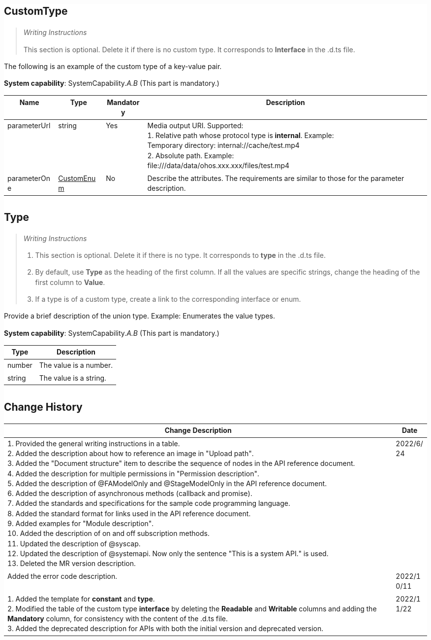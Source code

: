 ## CustomType

> *Writing Instructions*
>
> This section is optional. Delete it if there is no custom type. It corresponds to **Interface** in the .d.ts file.

The following is an example of the custom type of a key-value pair.

**System capability**: SystemCapability.*A.B* (This part is mandatory.)

| Name        | Type               | Mandatory | Description                                                        |
| ------------ | ------------------- | ---- | ------------------------------------------------------------ |
| parameterUrl | string              | Yes | Media output URI. Supported:<br>1. Relative path whose protocol type is **internal**. Example: <br/>Temporary directory: internal://cache/test.mp4<br>2. Absolute path. Example:<br/> file:///data/data/ohos.xxx.xxx/files/test.mp4|
| parameterOne | [CustomEnum](#enums)| No  | Describe the attributes. The requirements are similar to those for the parameter description.                              |

## Type

> *Writing Instructions*
>
> 1. This section is optional. Delete it if there is no type. It corresponds to **type** in the .d.ts file.
>
> 2. By default, use **Type** as the heading of the first column. If all the values are specific strings, change the heading of the first column to **Value**.
>
> 3. If a type is of a custom type, create a link to the corresponding interface or enum.

Provide a brief description of the union type. Example: Enumerates the value types.

**System capability**: SystemCapability.*A.B* (This part is mandatory.)

| Type      | Description                         |
| -----------| ---------------------------- |
| number     | The value is a number.            |
| string     | The value is a string.            |

## Change History
| Change Description                                                                | Date        |
| ----------------------------------------------------------------------- | ------------ |
| 1. Provided the general writing instructions in a table.<br>2. Added the description about how to reference an image in "Upload path".<br>3. Added the "Document structure" item to describe the sequence of nodes in the API reference document.<br>4. Added the description for multiple permissions in "Permission description".<br>5. Added the description of @FAModelOnly and @StageModelOnly in the API reference document.<br>6. Added the description of asynchronous methods (callback and promise).<br>7. Added the standards and specifications for the sample code programming language.<br>8. Added the standard format for links used in the API reference document.<br>9. Added examples for "Module description".<br>10. Added the description of on and off subscription methods.<br>11. Updated the description of @syscap.<br>12. Updated the description of @systemapi. Now only the sentence "This is a system API." is used.  <br>13. Deleted the MR version description.                                                                |  2022/6/24  |
| Added the error code description.                                                         | 2022/10/11  |
| 1. Added the template for **constant** and **type**.<br> 2. Modified the table of the custom type **interface** by deleting the **Readable** and **Writable** columns and adding the **Mandatory** column, for consistency with the content of the .d.ts file.<br> 3. Added the deprecated description for APIs with both the initial version and deprecated version.                         |2022/11/22   |


